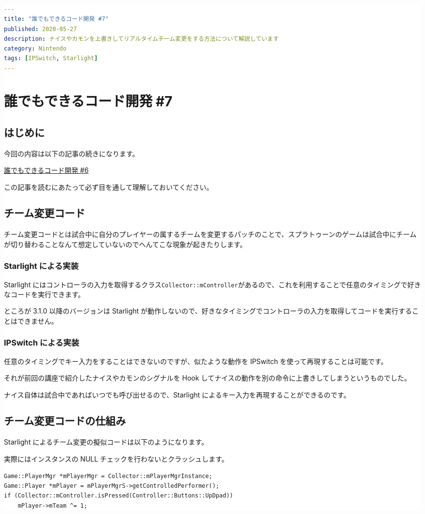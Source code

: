 ```yaml
---
title: "誰でもできるコード開発 #7"
published: 2020-05-27
description: ナイスやカモンを上書きしてリアルタイムチーム変更をする方法について解説しています
category: Nintendo
tags: [IPSwitch, Starlight]
---
```


# 誰でもできるコード開発 #7

## はじめに

今回の内容は以下の記事の続きになります。

[誰でもできるコード開発 #6](https://tkgstrator.work/posts/2020/04/30/ipswitch06.html)

この記事を読むにあたって必ず目を通して理解しておいてください。

## チーム変更コード

チーム変更コードとは試合中に自分のプレイヤーの属するチームを変更するパッチのことで、スプラトゥーンのゲームは試合中にチームが切り替わることなんて想定していないのでへんてこな現象が起きたりします。

### Starlight による実装

<video controls src="https://video.twimg.com/ext_tw_video/1265284420073852928/pu/vid/1280x720/Du-XzvWY9sHls-4W.mp4"></video>

Starlight にはコントローラの入力を取得するクラス`Collector::mController`があるので、これを利用することで任意のタイミングで好きなコードを実行できます。

ところが 3.1.0 以降のバージョンは Starlight が動作しないので、好きなタイミングでコントローラの入力を取得してコードを実行することはできません。

### IPSwitch による実装

任意のタイミングでキー入力をすることはできないのですが、似たような動作を IPSwitch を使って再現することは可能です。

それが前回の講座で紹介したナイスやカモンのシグナルを Hook してナイスの動作を別の命令に上書きしてしまうというものでした。

ナイス自体は試合中であればいつでも呼び出せるので、Starlight によるキー入力を再現することができるのです。

## チーム変更コードの仕組み

Starlight によるチーム変更の擬似コードは以下のようになります。

実際にはインスタンスの NULL チェックを行わないとクラッシュします。

```
Game::PlayerMgr *mPlayerMgr = Collector::mPlayerMgrInstance;
Game::Player *mPlayer = mPlayerMgrS->getControlledPerformer();
if (Collector::mController.isPressed(Controller::Buttons::UpDpad))
    mPlayer->mTeam ^= 1;
```
